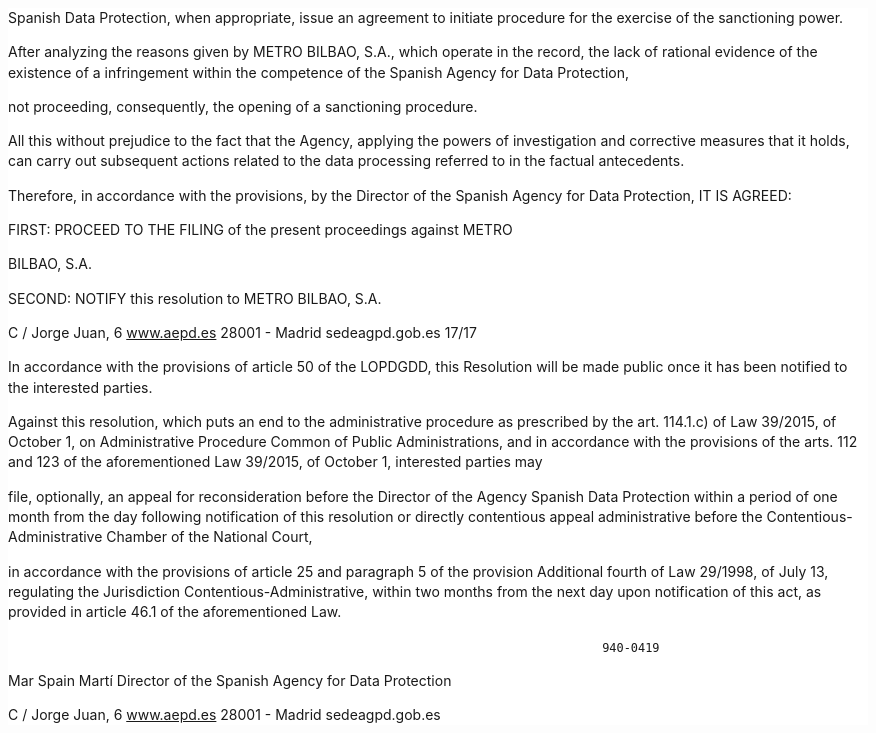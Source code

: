 Spanish Data Protection, when appropriate, issue an agreement to initiate
procedure for the exercise of the sanctioning power.

After analyzing the reasons given by METRO BILBAO, S.A., which operate in the
record, the lack of rational evidence of the existence of a
infringement within the competence of the Spanish Agency for Data Protection,

not proceeding, consequently, the opening of a sanctioning procedure.

All this without prejudice to the fact that the Agency, applying the powers of investigation and
corrective measures that it holds, can carry out subsequent actions related to the
data processing referred to in the factual antecedents.

Therefore, in accordance with the provisions, by the Director of the Spanish Agency for
Data Protection, IT IS AGREED:

FIRST: PROCEED TO THE FILING of the present proceedings against METRO

BILBAO, S.A.

SECOND: NOTIFY this resolution to METRO BILBAO, S.A.

C / Jorge Juan, 6 www.aepd.es
28001 - Madrid sedeagpd.gob.es 17/17

In accordance with the provisions of article 50 of the LOPDGDD, this
Resolution will be made public once it has been notified to the interested parties.

Against this resolution, which puts an end to the administrative procedure as prescribed by
the art. 114.1.c) of Law 39/2015, of October 1, on Administrative Procedure
Common of Public Administrations, and in accordance with the provisions of the
arts. 112 and 123 of the aforementioned Law 39/2015, of October 1, interested parties may

file, optionally, an appeal for reconsideration before the Director of the Agency
Spanish Data Protection within a period of one month from the day
following notification of this resolution or directly contentious appeal
administrative before the Contentious-Administrative Chamber of the National Court,

in accordance with the provisions of article 25 and paragraph 5 of the provision
Additional fourth of Law 29/1998, of July 13, regulating the Jurisdiction
Contentious-Administrative, within two months from the next day
upon notification of this act, as provided in article 46.1 of the aforementioned Law.

                                                                                       940-0419
Mar Spain Martí
Director of the Spanish Agency for Data Protection

C / Jorge Juan, 6 www.aepd.es
28001 - Madrid sedeagpd.gob.es
